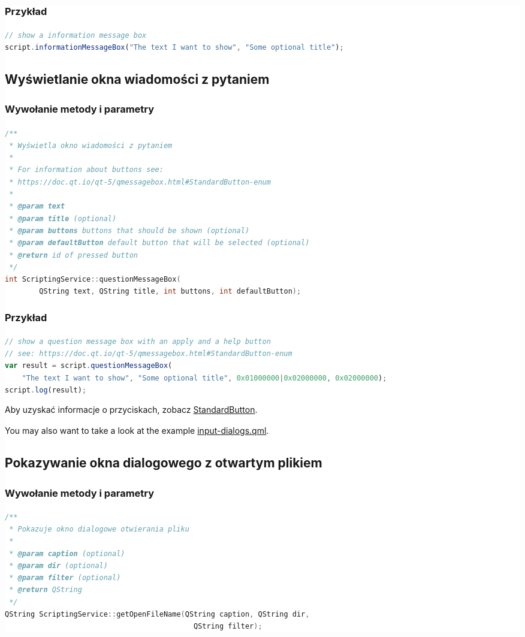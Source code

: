 ### Przykład
```js
// show a information message box
script.informationMessageBox("The text I want to show", "Some optional title");
```

Wyświetlanie okna wiadomości z pytaniem
------------------------------

### Wywołanie metody i parametry
```cpp
/**
 * Wyświetla okno wiadomości z pytaniem
 *
 * For information about buttons see:
 * https://doc.qt.io/qt-5/qmessagebox.html#StandardButton-enum
 *
 * @param text
 * @param title (optional)
 * @param buttons buttons that should be shown (optional)
 * @param defaultButton default button that will be selected (optional)
 * @return id of pressed button
 */
int ScriptingService::questionMessageBox(
        QString text, QString title, int buttons, int defaultButton);
```

### Przykład
```js
// show a question message box with an apply and a help button
// see: https://doc.qt.io/qt-5/qmessagebox.html#StandardButton-enum
var result = script.questionMessageBox(
    "The text I want to show", "Some optional title", 0x01000000|0x02000000, 0x02000000);
script.log(result);
```

Aby uzyskać informacje o przyciskach, zobacz [StandardButton](https://doc.qt.io/qt-5/qmessagebox.html#StandardButton-enum).

You may also want to take a look at the example [input-dialogs.qml](https://github.com/pbek/QOwnNotes/blob/main/docs/scripting/examples/input-dialogs.qml).

Pokazywanie okna dialogowego z otwartym plikiem
---------------------------

### Wywołanie metody i parametry
```cpp
/**
 * Pokazuje okno dialogowe otwierania pliku
 *
 * @param caption (optional)
 * @param dir (optional)
 * @param filter (optional)
 * @return QString
 */
QString ScriptingService::getOpenFileName(QString caption, QString dir,
                                            QString filter);
```
